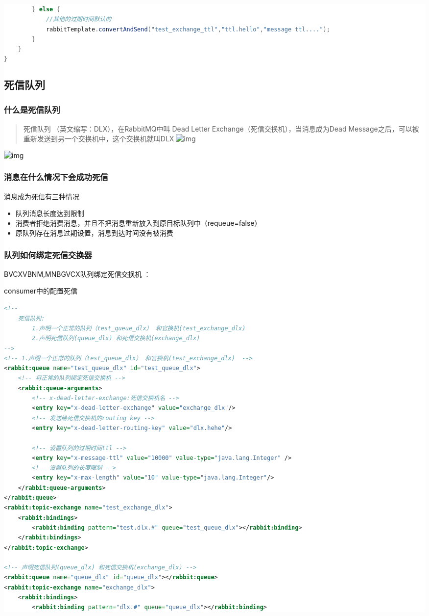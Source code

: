 ```java
        } else {
            //其他的过期时间默认的
            rabbitTemplate.convertAndSend("test_exchange_ttl","ttl.hello","message ttl....");
        }
    }
}
```

## 死信队列

### 什么是死信队列

> 死信队列 （英文缩写：DLX），在RabbitMQ中叫 Dead Letter Exchange（死信交换机），当消息成为Dead Message之后，可以被重新发送到另一个交换机中，这个交换机就叫DLX
> ![img]()

![img]( https://img-ages-test0001.oss-cn-hangzhou.aliyuncs.com/images/1592394048788.png)

### 消息在什么情况下会成功死信

消息成为死信有三种情况

- 队列消息长度达到限制
- 消费者拒绝消费消息，并且不把消息重新放入到原目标队列中（requeue=false）
- 原队列存在消息过期设置，消息到达时间没有被消费

### 队列如何绑定死信交换器

BVCXVBNM,MNBGVCX队列绑定死信交换机 ：

consumer中的配置死信

```xml
<!--
    死信队列:
        1.声明一个正常的队列（test_queue_dlx） 和官换机(test_exchange_dlx)
        2.声明死信队列(queue_dlx) 和死信交换机(exchange_dlx)
-->
<!-- 1.声明一个正常的队列（test_queue_dlx） 和官换机(test_exchange_dlx)  -->
<rabbit:queue name="test_queue_dlx" id="test_queue_dlx">
    <!-- 将正常的队列绑定死信交换机 -->
    <rabbit:queue-arguments>
        <!-- x-dead-letter-exchange:死信交换机名 -->
        <entry key="x-dead-letter-exchange" value="exchange_dlx"/>
        <!-- 发送给死信交换机的routing key -->
        <entry key="x-dead-letter-routing-key" value="dlx.hehe"/>

        <!-- 设置队列的过期时间ttl -->
        <entry key="x-message-ttl" value="10000" value-type="java.lang.Integer" />
        <!-- 设置队列的长度限制 -->
        <entry key="x-max-length" value="10" value-type="java.lang.Integer"/>
    </rabbit:queue-arguments>
</rabbit:queue>
<rabbit:topic-exchange name="test_exchange_dlx">
    <rabbit:bindings>
        <rabbit:binding pattern="test.dlx.#" queue="test_queue_dlx"></rabbit:binding>
    </rabbit:bindings>
</rabbit:topic-exchange>

<!-- 声明死信队列(queue_dlx) 和死信交换机(exchange_dlx) -->
<rabbit:queue name="queue_dlx" id="queue_dlx"></rabbit:queue>
<rabbit:topic-exchange name="exchange_dlx">
    <rabbit:bindings>
        <rabbit:binding pattern="dlx.#" queue="queue_dlx"></rabbit:binding>
```